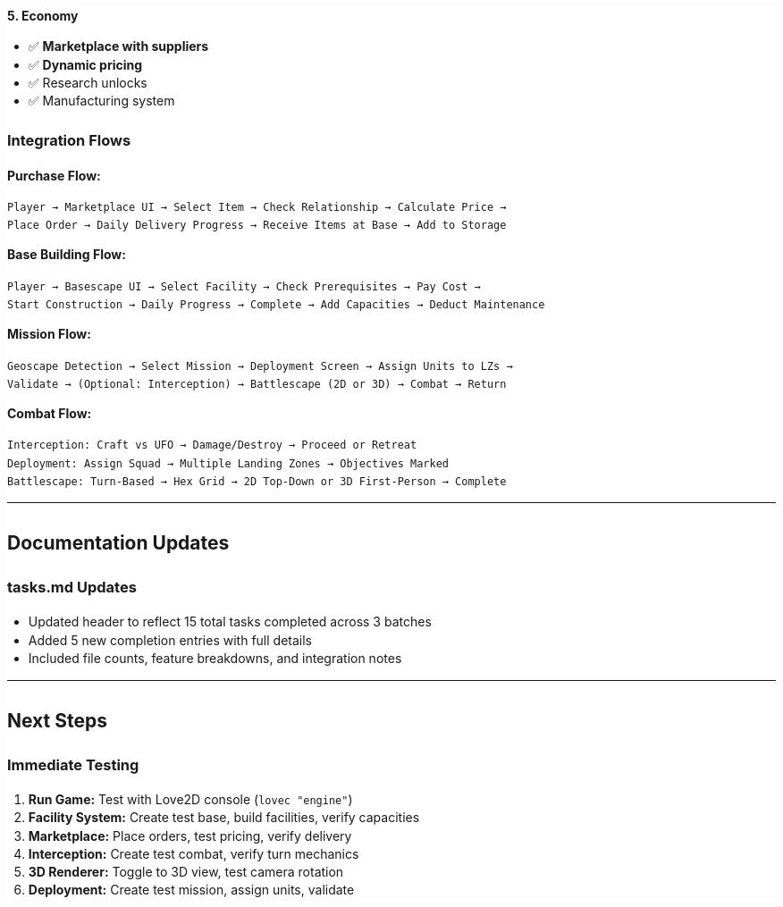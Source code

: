 **5. Economy**
- ✅ **Marketplace with suppliers**
- ✅ **Dynamic pricing**
- ✅ Research unlocks
- ✅ Manufacturing system

### Integration Flows

**Purchase Flow:**
```
Player → Marketplace UI → Select Item → Check Relationship → Calculate Price →
Place Order → Daily Delivery Progress → Receive Items at Base → Add to Storage
```

**Base Building Flow:**
```
Player → Basescape UI → Select Facility → Check Prerequisites → Pay Cost →
Start Construction → Daily Progress → Complete → Add Capacities → Deduct Maintenance
```

**Mission Flow:**
```
Geoscape Detection → Select Mission → Deployment Screen → Assign Units to LZs →
Validate → (Optional: Interception) → Battlescape (2D or 3D) → Combat → Return
```

**Combat Flow:**
```
Interception: Craft vs UFO → Damage/Destroy → Proceed or Retreat
Deployment: Assign Squad → Multiple Landing Zones → Objectives Marked
Battlescape: Turn-Based → Hex Grid → 2D Top-Down or 3D First-Person → Complete
```

---

## Documentation Updates

### tasks.md Updates
- Updated header to reflect 15 total tasks completed across 3 batches
- Added 5 new completion entries with full details
- Included file counts, feature breakdowns, and integration notes

---

## Next Steps

### Immediate Testing
1. **Run Game:** Test with Love2D console (`lovec "engine"`)
2. **Facility System:** Create test base, build facilities, verify capacities
3. **Marketplace:** Place orders, test pricing, verify delivery
4. **Interception:** Create test combat, verify turn mechanics
5. **3D Renderer:** Toggle to 3D view, test camera rotation
6. **Deployment:** Create test mission, assign units, validate
